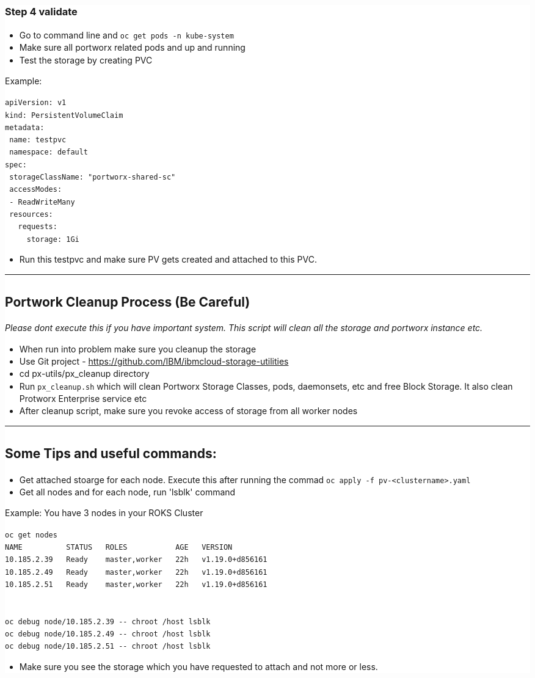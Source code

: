 ### Step 4 validate 
- Go to command line and `oc get pods -n kube-system`
- Make sure all portworx related pods and up and running 
- Test the storage by creating PVC 

Example: 

```
apiVersion: v1
kind: PersistentVolumeClaim
metadata:
 name: testpvc
 namespace: default
spec:
 storageClassName: "portworx-shared-sc"
 accessModes:
 - ReadWriteMany
 resources:
   requests:
     storage: 1Gi
```
- Run this testpvc and make sure PV gets created and attached to this PVC.

------


## Portwork Cleanup Process (Be Careful)

_Please dont execute this if you have important system. This script will clean all the storage and portworx instance etc._

- When run into problem make sure you cleanup the storage
- Use Git project - https://github.com/IBM/ibmcloud-storage-utilities 
- cd px-utils/px_cleanup directory
- Run `px_cleanup.sh` which will clean Portworx Storage Classes, pods, daemonsets, etc and free Block Storage. It also clean Protworx Enterprise service etc
- After cleanup script, make sure you revoke access of storage from all worker nodes


----

## Some Tips and useful commands:

- Get attached stoarge for each node. Execute this after running the commad `oc apply -f pv-<clustername>.yaml`
- Get all nodes and for each node, run 'lsblk' command

Example: You have 3 nodes in your ROKS Cluster

```
oc get nodes
NAME          STATUS   ROLES           AGE   VERSION
10.185.2.39   Ready    master,worker   22h   v1.19.0+d856161
10.185.2.49   Ready    master,worker   22h   v1.19.0+d856161
10.185.2.51   Ready    master,worker   22h   v1.19.0+d856161


oc debug node/10.185.2.39 -- chroot /host lsblk
oc debug node/10.185.2.49 -- chroot /host lsblk
oc debug node/10.185.2.51 -- chroot /host lsblk

```
- Make sure you see the storage which you have requested to attach and not more or less.
